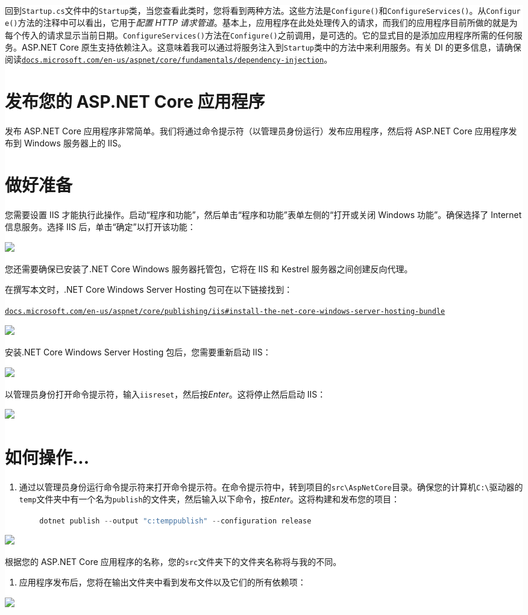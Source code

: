 回到`Startup.cs`文件中的`Startup`类，当您查看此类时，您将看到两种方法。这些方法是`Configure()`和`ConfigureServices()`。从`Configure()`方法的注释中可以看出，它用于*配置 HTTP 请求管道*。基本上，应用程序在此处处理传入的请求，而我们的应用程序目前所做的就是为每个传入的请求显示当前日期。`ConfigureServices()`方法在`Configure()`之前调用，是可选的。它的显式目的是添加应用程序所需的任何服务。ASP.NET Core 原生支持依赖注入。这意味着我可以通过将服务注入到`Startup`类中的方法中来利用服务。有关 DI 的更多信息，请确保阅读[`docs.microsoft.com/en-us/aspnet/core/fundamentals/dependency-injection`](https://docs.microsoft.com/en-us/aspnet/core/fundamentals/dependency-injection)。

# 发布您的 ASP.NET Core 应用程序

发布 ASP.NET Core 应用程序非常简单。我们将通过命令提示符（以管理员身份运行）发布应用程序，然后将 ASP.NET Core 应用程序发布到 Windows 服务器上的 IIS。

# 做好准备

您需要设置 IIS 才能执行此操作。启动“程序和功能”，然后单击“程序和功能”表单左侧的“打开或关闭 Windows 功能”。确保选择了 Internet 信息服务。选择 IIS 后，单击“确定”以打开该功能：

![](https://github.com/OpenDocCN/freelearn-csharp-zh/raw/master/docs/cs7-dncore-cb/img/B06434_11_31.png)

您还需要确保已安装了.NET Core Windows 服务器托管包，它将在 IIS 和 Kestrel 服务器之间创建反向代理。

在撰写本文时，.NET Core Windows Server Hosting 包可在以下链接找到：

[`docs.microsoft.com/en-us/aspnet/core/publishing/iis#install-the-net-core-windows-server-hosting-bundle`](https://docs.microsoft.com/en-us/aspnet/core/publishing/iis#install-the-net-core-windows-server-hosting-bundle)

![](https://github.com/OpenDocCN/freelearn-csharp-zh/raw/master/docs/cs7-dncore-cb/img/B06434_11_25.png)

安装.NET Core Windows Server Hosting 包后，您需要重新启动 IIS：

![](https://github.com/OpenDocCN/freelearn-csharp-zh/raw/master/docs/cs7-dncore-cb/img/B06434_11_26.png)

以管理员身份打开命令提示符，输入`iisreset`，然后按*Enter*。这将停止然后启动 IIS：

![](https://github.com/OpenDocCN/freelearn-csharp-zh/raw/master/docs/cs7-dncore-cb/img/B06434_11_27.png)

# 如何操作...

1.  通过以管理员身份运行命令提示符来打开命令提示符。在命令提示符中，转到项目的`src\AspNetCore`目录。确保您的计算机`C:\`驱动器的`temp`文件夹中有一个名为`publish`的文件夹，然后输入以下命令，按*Enter*。这将构建和发布您的项目：

```cs
        dotnet publish --output "c:temppublish" --configuration release

```

![](https://github.com/OpenDocCN/freelearn-csharp-zh/raw/master/docs/cs7-dncore-cb/img/B06434_11_16.png)

根据您的 ASP.NET Core 应用程序的名称，您的`src`文件夹下的文件夹名称将与我的不同。

1.  应用程序发布后，您将在输出文件夹中看到发布文件以及它们的所有依赖项：

![](https://github.com/OpenDocCN/freelearn-csharp-zh/raw/master/docs/cs7-dncore-cb/img/B06434_11_17.png)
